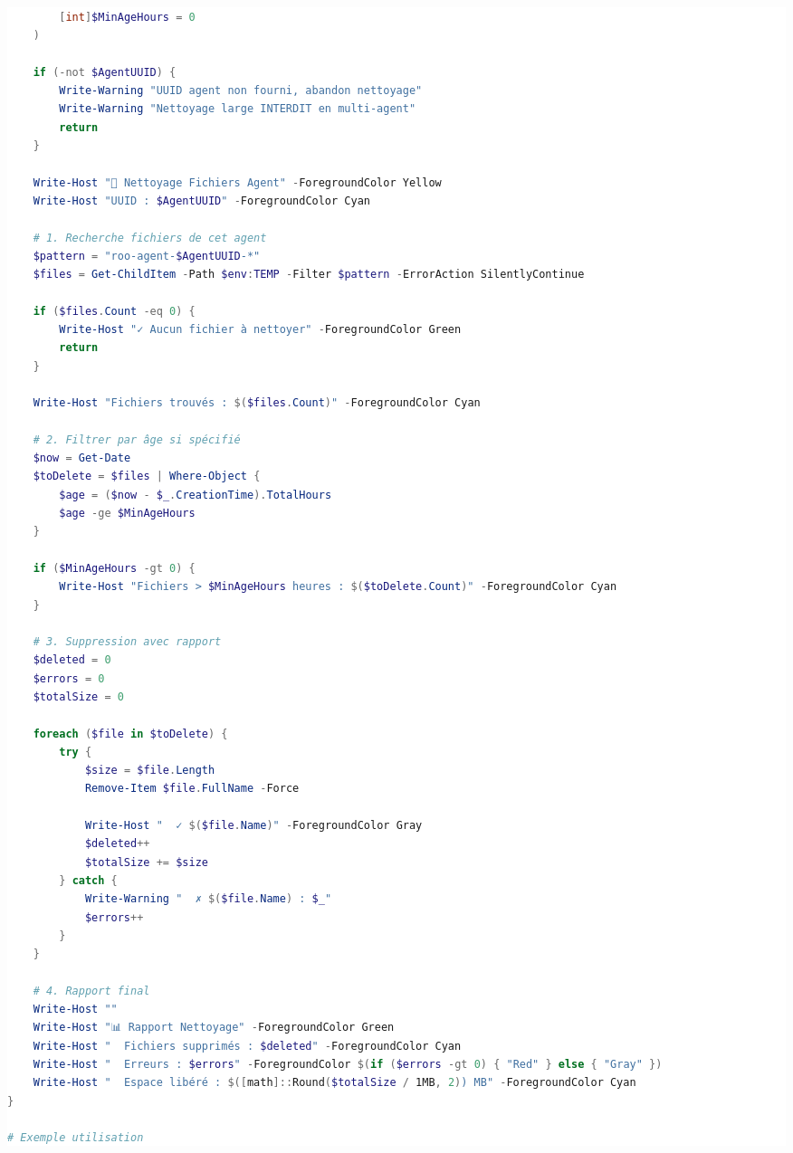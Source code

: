 ```powershell
        [int]$MinAgeHours = 0
    )
    
    if (-not $AgentUUID) {
        Write-Warning "UUID agent non fourni, abandon nettoyage"
        Write-Warning "Nettoyage large INTERDIT en multi-agent"
        return
    }
    
    Write-Host "🧹 Nettoyage Fichiers Agent" -ForegroundColor Yellow
    Write-Host "UUID : $AgentUUID" -ForegroundColor Cyan
    
    # 1. Recherche fichiers de cet agent
    $pattern = "roo-agent-$AgentUUID-*"
    $files = Get-ChildItem -Path $env:TEMP -Filter $pattern -ErrorAction SilentlyContinue
    
    if ($files.Count -eq 0) {
        Write-Host "✓ Aucun fichier à nettoyer" -ForegroundColor Green
        return
    }
    
    Write-Host "Fichiers trouvés : $($files.Count)" -ForegroundColor Cyan
    
    # 2. Filtrer par âge si spécifié
    $now = Get-Date
    $toDelete = $files | Where-Object {
        $age = ($now - $_.CreationTime).TotalHours
        $age -ge $MinAgeHours
    }
    
    if ($MinAgeHours -gt 0) {
        Write-Host "Fichiers > $MinAgeHours heures : $($toDelete.Count)" -ForegroundColor Cyan
    }
    
    # 3. Suppression avec rapport
    $deleted = 0
    $errors = 0
    $totalSize = 0
    
    foreach ($file in $toDelete) {
        try {
            $size = $file.Length
            Remove-Item $file.FullName -Force
            
            Write-Host "  ✓ $($file.Name)" -ForegroundColor Gray
            $deleted++
            $totalSize += $size
        } catch {
            Write-Warning "  ✗ $($file.Name) : $_"
            $errors++
        }
    }
    
    # 4. Rapport final
    Write-Host ""
    Write-Host "📊 Rapport Nettoyage" -ForegroundColor Green
    Write-Host "  Fichiers supprimés : $deleted" -ForegroundColor Cyan
    Write-Host "  Erreurs : $errors" -ForegroundColor $(if ($errors -gt 0) { "Red" } else { "Gray" })
    Write-Host "  Espace libéré : $([math]::Round($totalSize / 1MB, 2)) MB" -ForegroundColor Cyan
}

# Exemple utilisation
```